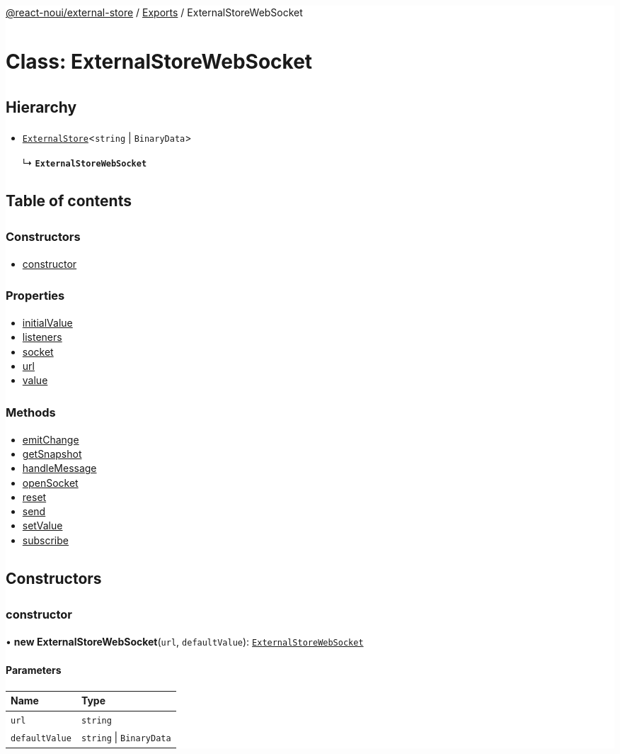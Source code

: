 [@react-noui/external-store](../README.md) / [Exports](../modules.md) / ExternalStoreWebSocket

# Class: ExternalStoreWebSocket

## Hierarchy

- [`ExternalStore`](ExternalStore.md)\<`string` \| `BinaryData`\>

  ↳ **`ExternalStoreWebSocket`**

## Table of contents

### Constructors

- [constructor](ExternalStoreWebSocket.md#constructor)

### Properties

- [initialValue](ExternalStoreWebSocket.md#initialvalue)
- [listeners](ExternalStoreWebSocket.md#listeners)
- [socket](ExternalStoreWebSocket.md#socket)
- [url](ExternalStoreWebSocket.md#url)
- [value](ExternalStoreWebSocket.md#value)

### Methods

- [emitChange](ExternalStoreWebSocket.md#emitchange)
- [getSnapshot](ExternalStoreWebSocket.md#getsnapshot)
- [handleMessage](ExternalStoreWebSocket.md#handlemessage)
- [openSocket](ExternalStoreWebSocket.md#opensocket)
- [reset](ExternalStoreWebSocket.md#reset)
- [send](ExternalStoreWebSocket.md#send)
- [setValue](ExternalStoreWebSocket.md#setvalue)
- [subscribe](ExternalStoreWebSocket.md#subscribe)

## Constructors

### constructor

• **new ExternalStoreWebSocket**(`url`, `defaultValue`): [`ExternalStoreWebSocket`](ExternalStoreWebSocket.md)

#### Parameters

| Name | Type |
| :------ | :------ |
| `url` | `string` |
| `defaultValue` | `string` \| `BinaryData` |
